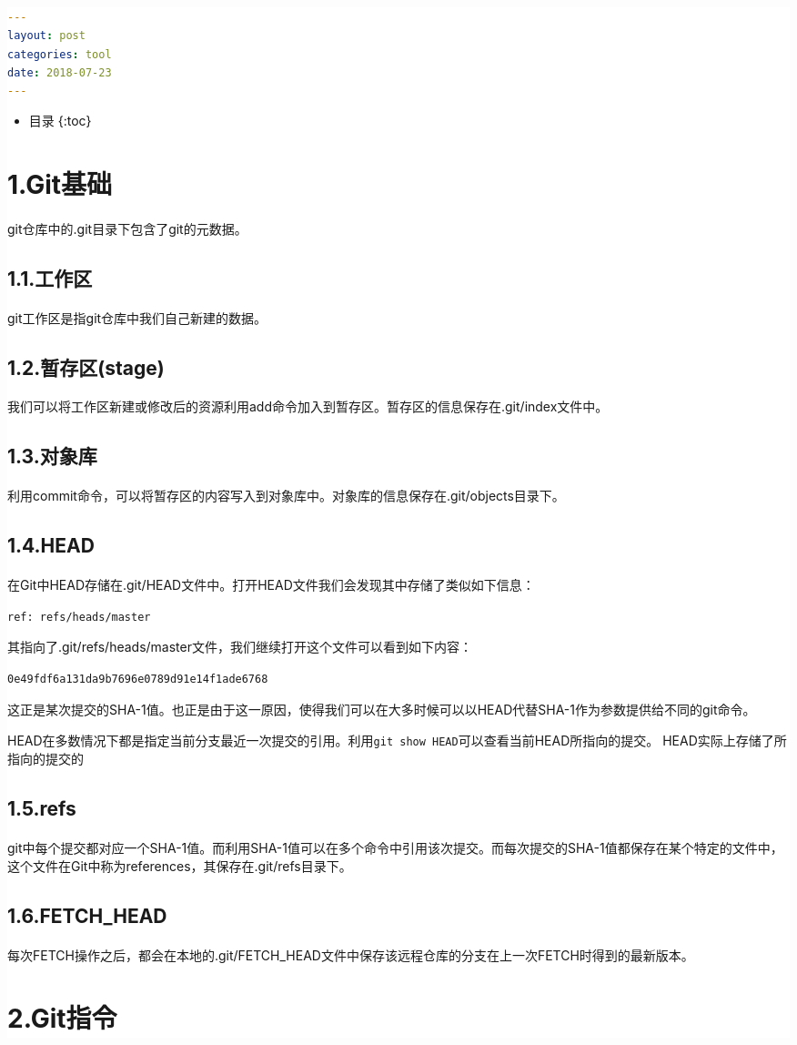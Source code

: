 ```yaml
---
layout: post
categories: tool
date: 2018-07-23
---
```

 * 目录
{:toc}

# 1.Git基础

git仓库中的.git目录下包含了git的元数据。

## 1.1.工作区

git工作区是指git仓库中我们自己新建的数据。

## 1.2.暂存区(stage)

我们可以将工作区新建或修改后的资源利用add命令加入到暂存区。暂存区的信息保存在.git/index文件中。

## 1.3.对象库

利用commit命令，可以将暂存区的内容写入到对象库中。对象库的信息保存在.git/objects目录下。

## 1.4.HEAD

在Git中HEAD存储在.git/HEAD文件中。打开HEAD文件我们会发现其中存储了类似如下信息：
```
ref: refs/heads/master
```
其指向了.git/refs/heads/master文件，我们继续打开这个文件可以看到如下内容：
```
0e49fdf6a131da9b7696e0789d91e14f1ade6768
```
这正是某次提交的SHA-1值。也正是由于这一原因，使得我们可以在大多时候可以以HEAD代替SHA-1作为参数提供给不同的git命令。

HEAD在多数情况下都是指定当前分支最近一次提交的引用。利用`git show HEAD`可以查看当前HEAD所指向的提交。
HEAD实际上存储了所指向的提交的

## 1.5.refs

git中每个提交都对应一个SHA-1值。而利用SHA-1值可以在多个命令中引用该次提交。而每次提交的SHA-1值都保存在某个特定的文件中，这个文件在Git中称为references，其保存在.git/refs目录下。

## 1.6.FETCH_HEAD

每次FETCH操作之后，都会在本地的.git/FETCH_HEAD文件中保存该远程仓库的分支在上一次FETCH时得到的最新版本。

# 2.Git指令
